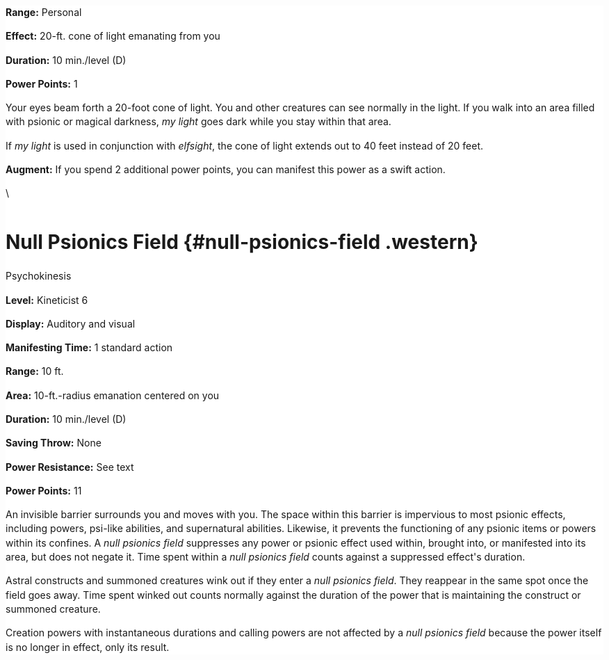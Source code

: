 **Range:** Personal

**Effect:** 20-ft. cone of light emanating from you

**Duration:** 10 min./level (D)

**Power Points:** 1

Your eyes beam forth a 20-foot cone of light. You and other creatures
can see normally in the light. If you walk into an area filled with
psionic or magical darkness, *my light* goes dark while you stay within
that area.

If *my light* is used in conjunction with *elfsight*, the cone of light
extends out to 40 feet instead of 20 feet.

**Augment:** If you spend 2 additional power points, you can manifest
this power as a swift action.

\

Null Psionics Field {#null-psionics-field .western}
===================

Psychokinesis

**Level:** Kineticist 6

**Display:** Auditory and visual

**Manifesting Time:** 1 standard action

**Range:** 10 ft.

**Area:** 10-ft.-radius emanation centered on you

**Duration:** 10 min./level (D)

**Saving Throw:** None

**Power Resistance:** See text

**Power Points:** 11

An invisible barrier surrounds you and moves with you. The space within
this barrier is impervious to most psionic effects, including powers,
psi-like abilities, and supernatural abilities. Likewise, it prevents
the functioning of any psionic items or powers within its confines. A
*null psionics field* suppresses any power or psionic effect used
within, brought into, or manifested into its area, but does not negate
it. Time spent within a *null psionics field* counts against a
suppressed effect's duration.

Astral constructs and summoned creatures wink out if they enter a *null
psionics field*. They reappear in the same spot once the field goes
away. Time spent winked out counts normally against the duration of the
power that is maintaining the construct or summoned creature.

Creation powers with instantaneous durations and calling powers are not
affected by a *null psionics field* because the power itself is no
longer in effect, only its result.
